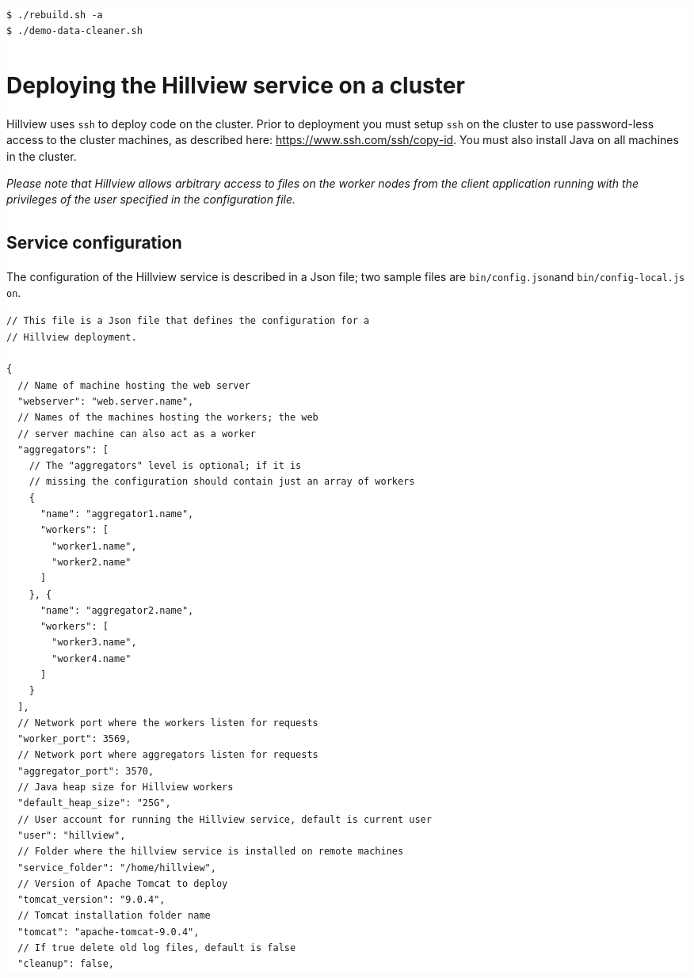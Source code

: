 ```
$ ./rebuild.sh -a
$ ./demo-data-cleaner.sh
```

# Deploying the Hillview service on a cluster

Hillview uses `ssh` to deploy code on the cluster.  Prior to
deployment you must setup `ssh` on the cluster to use password-less
access to the cluster machines, as described here:
https://www.ssh.com/ssh/copy-id.  You must also install Java on all
machines in the cluster.

*Please note that Hillview allows arbitrary access to files on the
worker nodes from the client application running with the privileges
of the user specified in the configuration file.*

## Service configuration

The configuration of the Hillview service is described in a Json file;
two sample files are `bin/config.json`and `bin/config-local.json`.

```
// This file is a Json file that defines the configuration for a
// Hillview deployment.

{
  // Name of machine hosting the web server
  "webserver": "web.server.name",
  // Names of the machines hosting the workers; the web
  // server machine can also act as a worker
  "aggregators": [
    // The "aggregators" level is optional; if it is
    // missing the configuration should contain just an array of workers
    {
      "name": "aggregator1.name",
      "workers": [
        "worker1.name",
        "worker2.name"
      ]
    }, {
      "name": "aggregator2.name",
      "workers": [
        "worker3.name",
        "worker4.name"
      ]
    }
  ],
  // Network port where the workers listen for requests
  "worker_port": 3569,
  // Network port where aggregators listen for requests
  "aggregator_port": 3570,
  // Java heap size for Hillview workers
  "default_heap_size": "25G",
  // User account for running the Hillview service, default is current user
  "user": "hillview",
  // Folder where the hillview service is installed on remote machines
  "service_folder": "/home/hillview",
  // Version of Apache Tomcat to deploy
  "tomcat_version": "9.0.4",
  // Tomcat installation folder name
  "tomcat": "apache-tomcat-9.0.4",
  // If true delete old log files, default is false
  "cleanup": false,
```